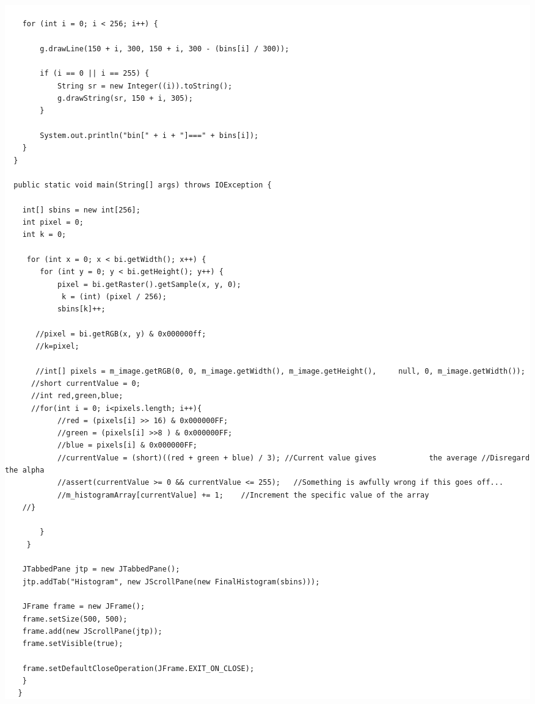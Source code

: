 ```

    for (int i = 0; i < 256; i++) {

        g.drawLine(150 + i, 300, 150 + i, 300 - (bins[i] / 300));

        if (i == 0 || i == 255) {
            String sr = new Integer((i)).toString();
            g.drawString(sr, 150 + i, 305);
        }

        System.out.println("bin[" + i + "]===" + bins[i]);
    }
  }

  public static void main(String[] args) throws IOException {

    int[] sbins = new int[256];
    int pixel = 0;
    int k = 0;

     for (int x = 0; x < bi.getWidth(); x++) {
        for (int y = 0; y < bi.getHeight(); y++) {
            pixel = bi.getRaster().getSample(x, y, 0);
             k = (int) (pixel / 256);
            sbins[k]++;  

       //pixel = bi.getRGB(x, y) & 0x000000ff;
       //k=pixel;

       //int[] pixels = m_image.getRGB(0, 0, m_image.getWidth(), m_image.getHeight(),     null, 0, m_image.getWidth());
      //short currentValue = 0;
      //int red,green,blue;
      //for(int i = 0; i<pixels.length; i++){           
            //red = (pixels[i] >> 16) & 0x000000FF;
            //green = (pixels[i] >>8 ) & 0x000000FF;
            //blue = pixels[i] & 0x000000FF;
            //currentValue = (short)((red + green + blue) / 3); //Current value gives            the average //Disregard the alpha
            //assert(currentValue >= 0 && currentValue <= 255);   //Something is awfully wrong if this goes off...
            //m_histogramArray[currentValue] += 1;    //Increment the specific value of the array
    //}

        }
     }

    JTabbedPane jtp = new JTabbedPane();
    jtp.addTab("Histogram", new JScrollPane(new FinalHistogram(sbins)));

    JFrame frame = new JFrame();
    frame.setSize(500, 500);
    frame.add(new JScrollPane(jtp));
    frame.setVisible(true);

    frame.setDefaultCloseOperation(JFrame.EXIT_ON_CLOSE);
    }
   } 
```
